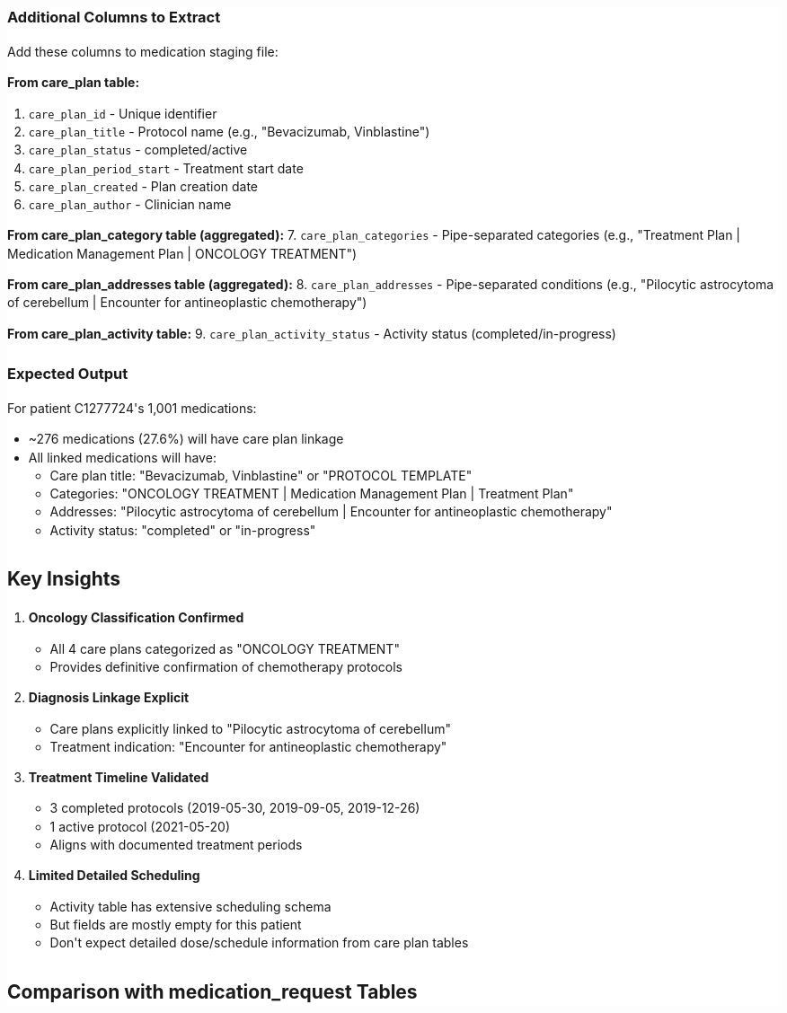 ### Additional Columns to Extract

Add these columns to medication staging file:

**From care_plan table:**
1. `care_plan_id` - Unique identifier
2. `care_plan_title` - Protocol name (e.g., "Bevacizumab, Vinblastine")
3. `care_plan_status` - completed/active
4. `care_plan_period_start` - Treatment start date
5. `care_plan_created` - Plan creation date
6. `care_plan_author` - Clinician name

**From care_plan_category table (aggregated):**
7. `care_plan_categories` - Pipe-separated categories (e.g., "Treatment Plan | Medication Management Plan | ONCOLOGY TREATMENT")

**From care_plan_addresses table (aggregated):**
8. `care_plan_addresses` - Pipe-separated conditions (e.g., "Pilocytic astrocytoma of cerebellum | Encounter for antineoplastic chemotherapy")

**From care_plan_activity table:**
9. `care_plan_activity_status` - Activity status (completed/in-progress)

### Expected Output

For patient C1277724's 1,001 medications:
- ~276 medications (27.6%) will have care plan linkage
- All linked medications will have:
  - Care plan title: "Bevacizumab, Vinblastine" or "PROTOCOL TEMPLATE"
  - Categories: "ONCOLOGY TREATMENT | Medication Management Plan | Treatment Plan"
  - Addresses: "Pilocytic astrocytoma of cerebellum | Encounter for antineoplastic chemotherapy"
  - Activity status: "completed" or "in-progress"

## Key Insights

1. **Oncology Classification Confirmed**
   - All 4 care plans categorized as "ONCOLOGY TREATMENT"
   - Provides definitive confirmation of chemotherapy protocols

2. **Diagnosis Linkage Explicit**
   - Care plans explicitly linked to "Pilocytic astrocytoma of cerebellum"
   - Treatment indication: "Encounter for antineoplastic chemotherapy"

3. **Treatment Timeline Validated**
   - 3 completed protocols (2019-05-30, 2019-09-05, 2019-12-26)
   - 1 active protocol (2021-05-20)
   - Aligns with documented treatment periods

4. **Limited Detailed Scheduling**
   - Activity table has extensive scheduling schema
   - But fields are mostly empty for this patient
   - Don't expect detailed dose/schedule information from care plan tables

## Comparison with medication_request Tables
